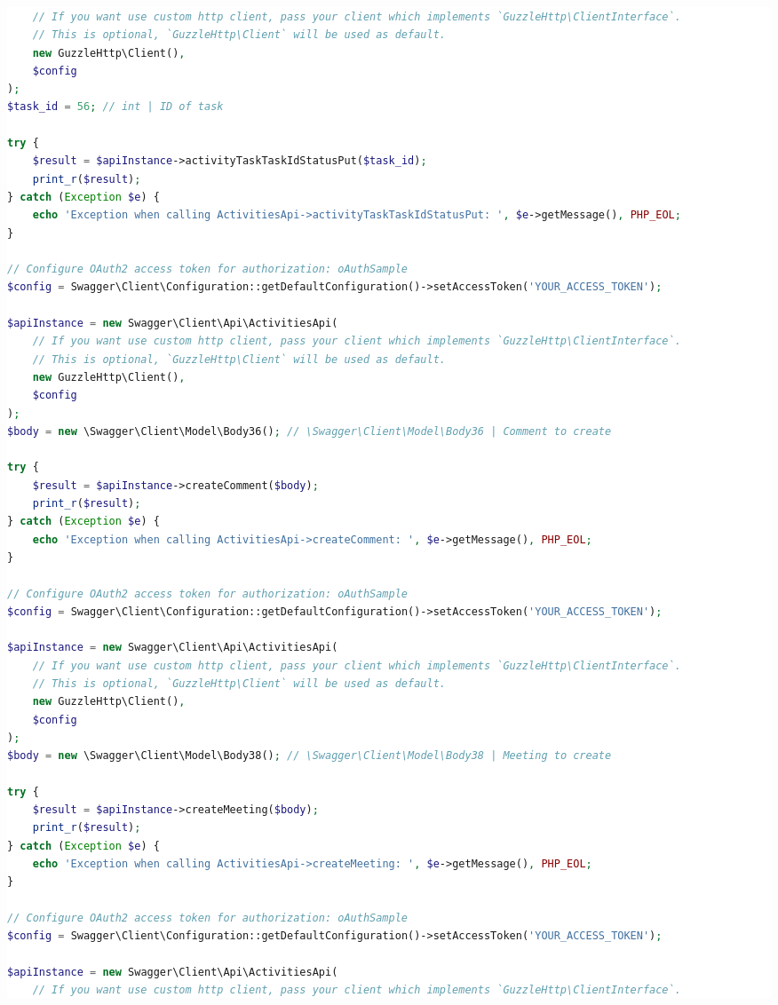 ```php
    // If you want use custom http client, pass your client which implements `GuzzleHttp\ClientInterface`.
    // This is optional, `GuzzleHttp\Client` will be used as default.
    new GuzzleHttp\Client(),
    $config
);
$task_id = 56; // int | ID of task

try {
    $result = $apiInstance->activityTaskTaskIdStatusPut($task_id);
    print_r($result);
} catch (Exception $e) {
    echo 'Exception when calling ActivitiesApi->activityTaskTaskIdStatusPut: ', $e->getMessage(), PHP_EOL;
}

// Configure OAuth2 access token for authorization: oAuthSample
$config = Swagger\Client\Configuration::getDefaultConfiguration()->setAccessToken('YOUR_ACCESS_TOKEN');

$apiInstance = new Swagger\Client\Api\ActivitiesApi(
    // If you want use custom http client, pass your client which implements `GuzzleHttp\ClientInterface`.
    // This is optional, `GuzzleHttp\Client` will be used as default.
    new GuzzleHttp\Client(),
    $config
);
$body = new \Swagger\Client\Model\Body36(); // \Swagger\Client\Model\Body36 | Comment to create

try {
    $result = $apiInstance->createComment($body);
    print_r($result);
} catch (Exception $e) {
    echo 'Exception when calling ActivitiesApi->createComment: ', $e->getMessage(), PHP_EOL;
}

// Configure OAuth2 access token for authorization: oAuthSample
$config = Swagger\Client\Configuration::getDefaultConfiguration()->setAccessToken('YOUR_ACCESS_TOKEN');

$apiInstance = new Swagger\Client\Api\ActivitiesApi(
    // If you want use custom http client, pass your client which implements `GuzzleHttp\ClientInterface`.
    // This is optional, `GuzzleHttp\Client` will be used as default.
    new GuzzleHttp\Client(),
    $config
);
$body = new \Swagger\Client\Model\Body38(); // \Swagger\Client\Model\Body38 | Meeting to create

try {
    $result = $apiInstance->createMeeting($body);
    print_r($result);
} catch (Exception $e) {
    echo 'Exception when calling ActivitiesApi->createMeeting: ', $e->getMessage(), PHP_EOL;
}

// Configure OAuth2 access token for authorization: oAuthSample
$config = Swagger\Client\Configuration::getDefaultConfiguration()->setAccessToken('YOUR_ACCESS_TOKEN');

$apiInstance = new Swagger\Client\Api\ActivitiesApi(
    // If you want use custom http client, pass your client which implements `GuzzleHttp\ClientInterface`.
```